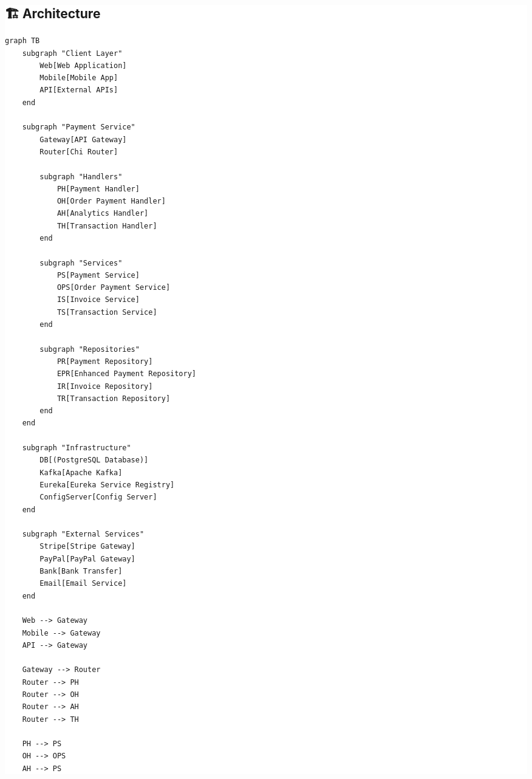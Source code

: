 ## 🏗️ Architecture

```mermaid
graph TB
    subgraph "Client Layer"
        Web[Web Application]
        Mobile[Mobile App]
        API[External APIs]
    end

    subgraph "Payment Service"
        Gateway[API Gateway]
        Router[Chi Router]
        
        subgraph "Handlers"
            PH[Payment Handler]
            OH[Order Payment Handler]
            AH[Analytics Handler]
            TH[Transaction Handler]
        end
        
        subgraph "Services"
            PS[Payment Service]
            OPS[Order Payment Service]
            IS[Invoice Service]
            TS[Transaction Service]
        end
        
        subgraph "Repositories"
            PR[Payment Repository]
            EPR[Enhanced Payment Repository]
            IR[Invoice Repository]
            TR[Transaction Repository]
        end
    end

    subgraph "Infrastructure"
        DB[(PostgreSQL Database)]
        Kafka[Apache Kafka]
        Eureka[Eureka Service Registry]
        ConfigServer[Config Server]
    end

    subgraph "External Services"
        Stripe[Stripe Gateway]
        PayPal[PayPal Gateway]
        Bank[Bank Transfer]
        Email[Email Service]
    end

    Web --> Gateway
    Mobile --> Gateway
    API --> Gateway
    
    Gateway --> Router
    Router --> PH
    Router --> OH
    Router --> AH
    Router --> TH
    
    PH --> PS
    OH --> OPS
    AH --> PS
```
